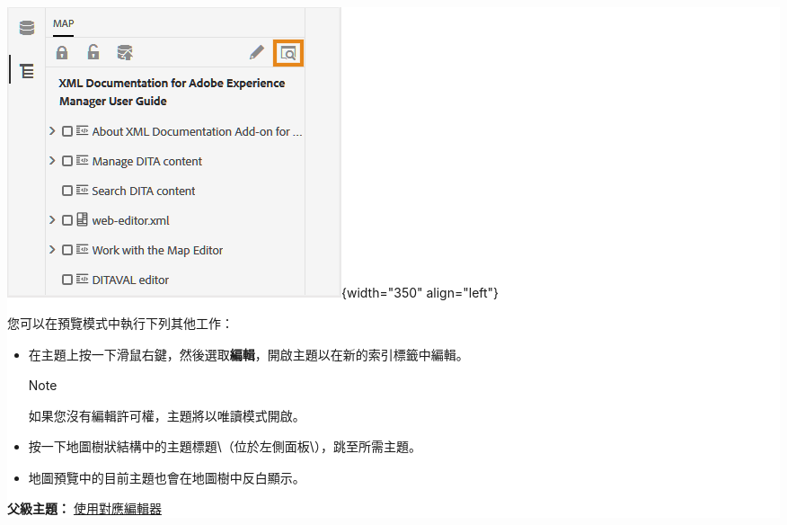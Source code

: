   ![](images/map-preview-icon.png){width="350" align="left"}

  您可以在預覽模式中執行下列其他工作：

   - 在主題上按一下滑鼠右鍵，然後選取&#x200B;**編輯**，開啟主題以在新的索引標籤中編輯。

     >[!NOTE]
     >
     > 如果您沒有編輯許可權，主題將以唯讀模式開啟。

   - 按一下地圖樹狀結構中的主題標題\（位於左側面板\），跳至所需主題。

   - 地圖預覽中的目前主題也會在地圖樹中反白顯示。


**父級主題：** [使用對應編輯器](map-editor.md)
